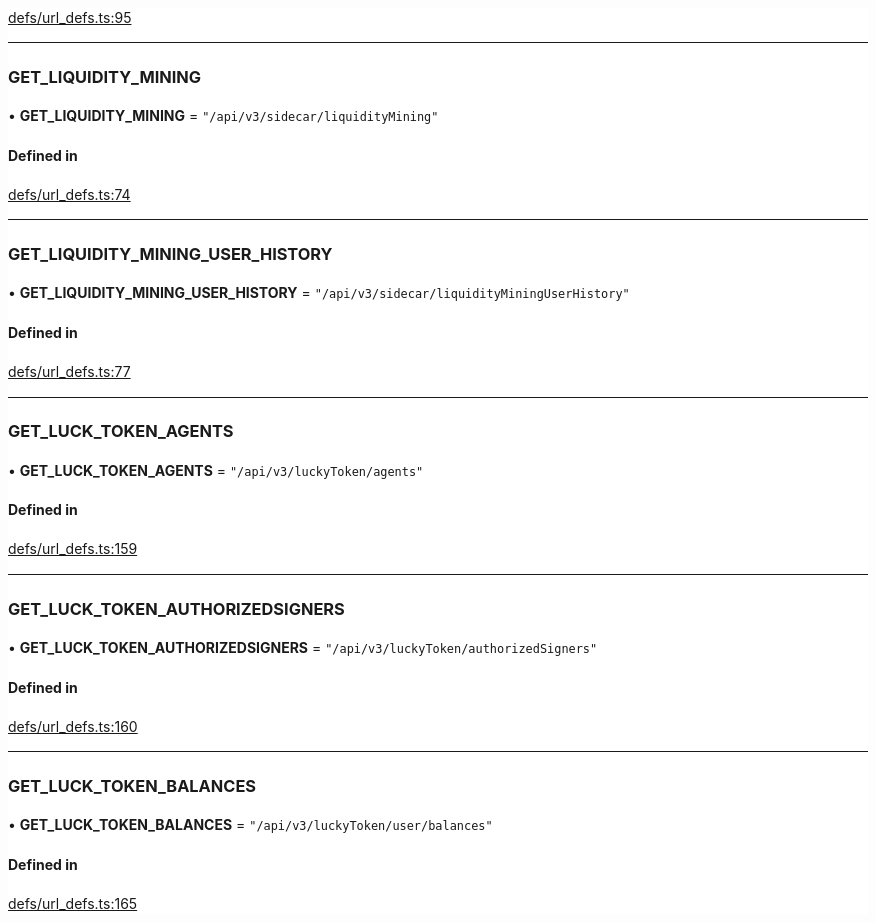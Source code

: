 [defs/url_defs.ts:95](https://github.com/Loopring/loopring_sdk/blob/81e0b16/src/defs/url_defs.ts#L95)

___

### GET\_LIQUIDITY\_MINING

• **GET\_LIQUIDITY\_MINING** = `"/api/v3/sidecar/liquidityMining"`

#### Defined in

[defs/url_defs.ts:74](https://github.com/Loopring/loopring_sdk/blob/81e0b16/src/defs/url_defs.ts#L74)

___

### GET\_LIQUIDITY\_MINING\_USER\_HISTORY

• **GET\_LIQUIDITY\_MINING\_USER\_HISTORY** = `"/api/v3/sidecar/liquidityMiningUserHistory"`

#### Defined in

[defs/url_defs.ts:77](https://github.com/Loopring/loopring_sdk/blob/81e0b16/src/defs/url_defs.ts#L77)

___

### GET\_LUCK\_TOKEN\_AGENTS

• **GET\_LUCK\_TOKEN\_AGENTS** = `"/api/v3/luckyToken/agents"`

#### Defined in

[defs/url_defs.ts:159](https://github.com/Loopring/loopring_sdk/blob/81e0b16/src/defs/url_defs.ts#L159)

___

### GET\_LUCK\_TOKEN\_AUTHORIZEDSIGNERS

• **GET\_LUCK\_TOKEN\_AUTHORIZEDSIGNERS** = `"/api/v3/luckyToken/authorizedSigners"`

#### Defined in

[defs/url_defs.ts:160](https://github.com/Loopring/loopring_sdk/blob/81e0b16/src/defs/url_defs.ts#L160)

___

### GET\_LUCK\_TOKEN\_BALANCES

• **GET\_LUCK\_TOKEN\_BALANCES** = `"/api/v3/luckyToken/user/balances"`

#### Defined in

[defs/url_defs.ts:165](https://github.com/Loopring/loopring_sdk/blob/81e0b16/src/defs/url_defs.ts#L165)
